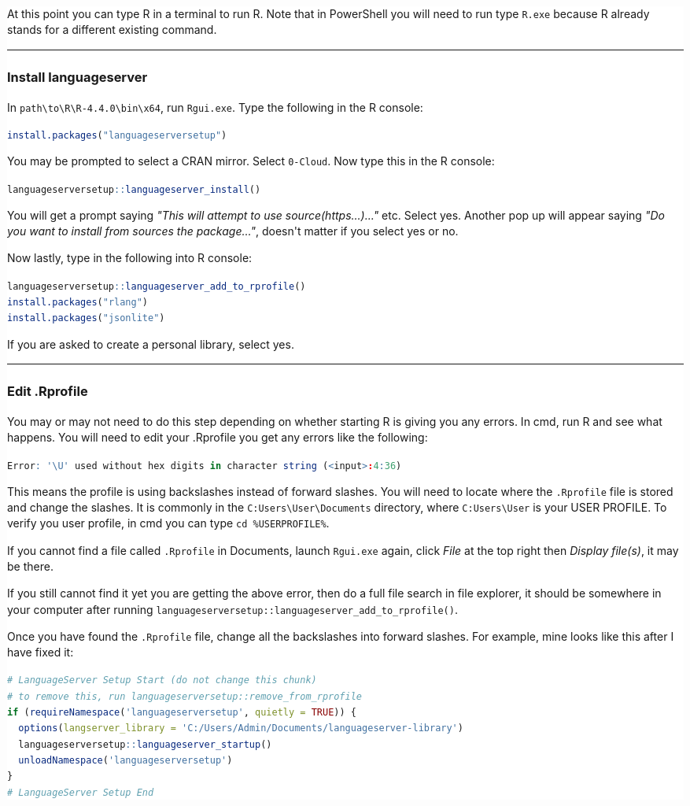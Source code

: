 At this point you can type R in a terminal to run R. Note that in PowerShell you will need to run type `R.exe` because R already stands for a different existing command.

---

### Install languageserver

In `path\to\R\R-4.4.0\bin\x64`, run `Rgui.exe`. Type the following in the R console:
```r
install.packages("languageserversetup")
```
You may be prompted to select a CRAN mirror. Select `0-Cloud`. Now type this in the R console:
```r
languageserversetup::languageserver_install()
```
You will get a prompt saying *"This will attempt to use source(https...)..."* etc. Select yes. Another pop up will appear saying *"Do you want to install from sources the package..."*, doesn't matter if you select yes or no.

Now lastly, type in the following into R console:
```r
languageserversetup::languageserver_add_to_rprofile()
install.packages("rlang")
install.packages("jsonlite")
```
If you are asked to create a personal library, select yes.

---

### Edit .Rprofile
You may or may not need to do this step depending on whether starting R is giving you any errors. In cmd, run R and see what happens. You will need to edit your .Rprofile you get any errors like the following:
```r
Error: '\U' used without hex digits in character string (<input>:4:36)
```
This means the profile is using backslashes instead of forward slashes. You will need to locate where the `.Rprofile` file is stored and change the slashes. It is commonly in the `C:Users\User\Documents` directory, where `C:Users\User` is your USER PROFILE. To verify you user profile, in cmd you can type `cd %USERPROFILE%`.

If you cannot find a file called `.Rprofile` in Documents, launch `Rgui.exe` again, click *File* at the top right then *Display file(s)*, it may be there.

If you still cannot find it yet you are getting the above error, then do a full file search in file explorer, it should be somewhere in your computer after running `languageserversetup::languageserver_add_to_rprofile()`.

Once you have found the `.Rprofile` file, change all the backslashes into forward slashes. For example, mine looks like this after I have fixed it:

```r
# LanguageServer Setup Start (do not change this chunk)
# to remove this, run languageserversetup::remove_from_rprofile
if (requireNamespace('languageserversetup', quietly = TRUE)) {
  options(langserver_library = 'C:/Users/Admin/Documents/languageserver-library')
  languageserversetup::languageserver_startup()
  unloadNamespace('languageserversetup')
}
# LanguageServer Setup End
```
